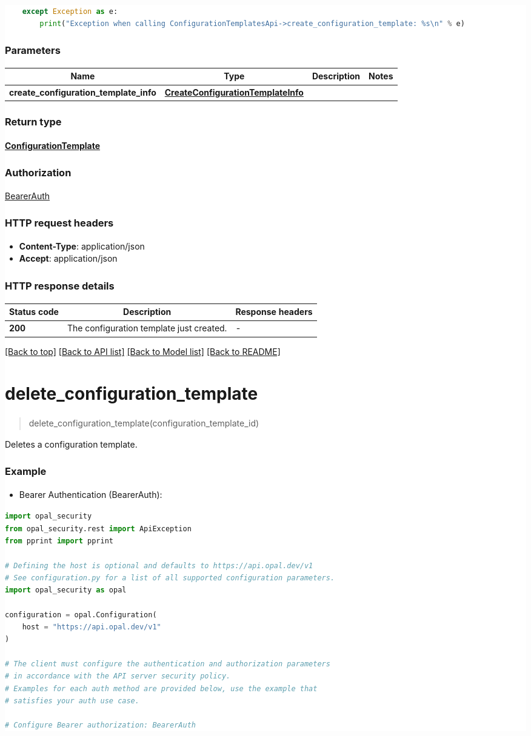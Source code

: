 ```python
    except Exception as e:
        print("Exception when calling ConfigurationTemplatesApi->create_configuration_template: %s\n" % e)
```



### Parameters


Name | Type | Description  | Notes
------------- | ------------- | ------------- | -------------
 **create_configuration_template_info** | [**CreateConfigurationTemplateInfo**](CreateConfigurationTemplateInfo.md)|  | 

### Return type

[**ConfigurationTemplate**](ConfigurationTemplate.md)

### Authorization

[BearerAuth](../README.md#BearerAuth)

### HTTP request headers

 - **Content-Type**: application/json
 - **Accept**: application/json

### HTTP response details

| Status code | Description | Response headers |
|-------------|-------------|------------------|
**200** | The configuration template just created. |  -  |

[[Back to top]](#) [[Back to API list]](../README.md#documentation-for-api-endpoints) [[Back to Model list]](../README.md#documentation-for-models) [[Back to README]](../README.md)

# **delete_configuration_template**
> delete_configuration_template(configuration_template_id)



Deletes a configuration template.

### Example

* Bearer Authentication (BearerAuth):

```python
import opal_security
from opal_security.rest import ApiException
from pprint import pprint

# Defining the host is optional and defaults to https://api.opal.dev/v1
# See configuration.py for a list of all supported configuration parameters.
import opal_security as opal

configuration = opal.Configuration(
    host = "https://api.opal.dev/v1"
)

# The client must configure the authentication and authorization parameters
# in accordance with the API server security policy.
# Examples for each auth method are provided below, use the example that
# satisfies your auth use case.

# Configure Bearer authorization: BearerAuth
```